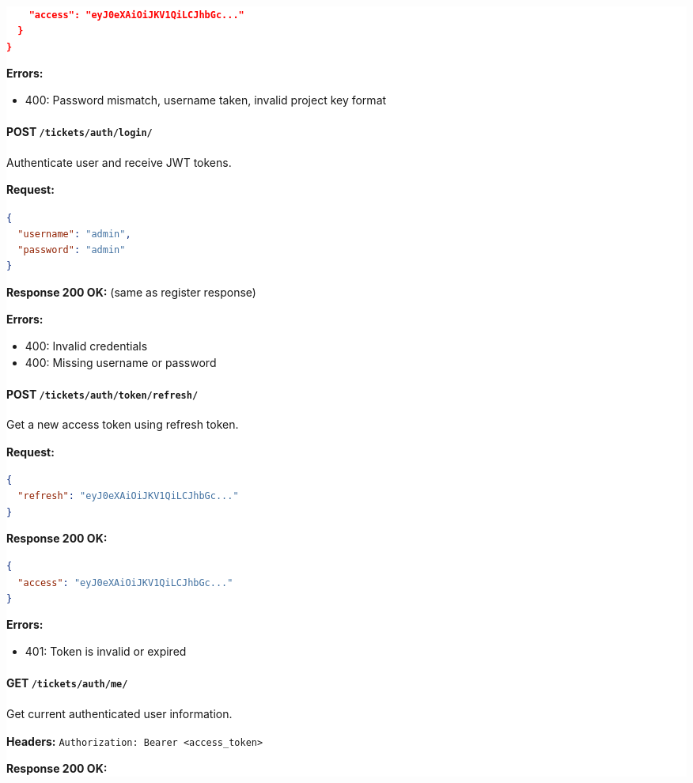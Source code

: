 ```json
    "access": "eyJ0eXAiOiJKV1QiLCJhbGc..."
  }
}
```

**Errors:**

- 400: Password mismatch, username taken, invalid project key format

#### POST `/tickets/auth/login/`

Authenticate user and receive JWT tokens.

**Request:**

```json
{
  "username": "admin",
  "password": "admin"
}
```

**Response 200 OK:** (same as register response)

**Errors:**

- 400: Invalid credentials
- 400: Missing username or password

#### POST `/tickets/auth/token/refresh/`

Get a new access token using refresh token.

**Request:**

```json
{
  "refresh": "eyJ0eXAiOiJKV1QiLCJhbGc..."
}
```

**Response 200 OK:**

```json
{
  "access": "eyJ0eXAiOiJKV1QiLCJhbGc..."
}
```

**Errors:**

- 401: Token is invalid or expired

#### GET `/tickets/auth/me/`

Get current authenticated user information.

**Headers:** `Authorization: Bearer <access_token>`

**Response 200 OK:**

